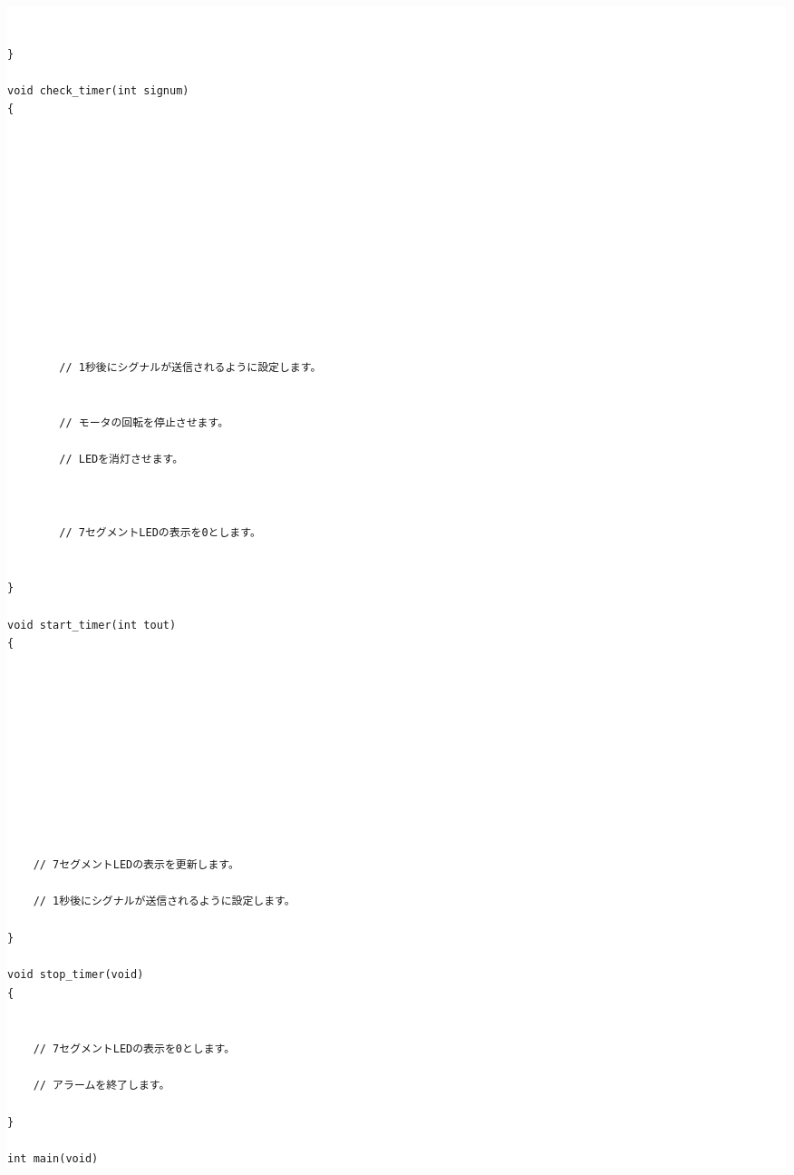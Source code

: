 ```c{.line-numbers}


}

void check_timer(int signum)
{













		// 1秒後にシグナルが送信されるように設定します。


		// モータの回転を停止させます。

		// LEDを消灯させます。



		// 7セグメントLEDの表示を0とします。


}

void start_timer(int tout)
{











	// 7セグメントLEDの表示を更新します。

	// 1秒後にシグナルが送信されるように設定します。

}

void stop_timer(void)
{


	// 7セグメントLEDの表示を0とします。

	// アラームを終了します。

}

int main(void)
```